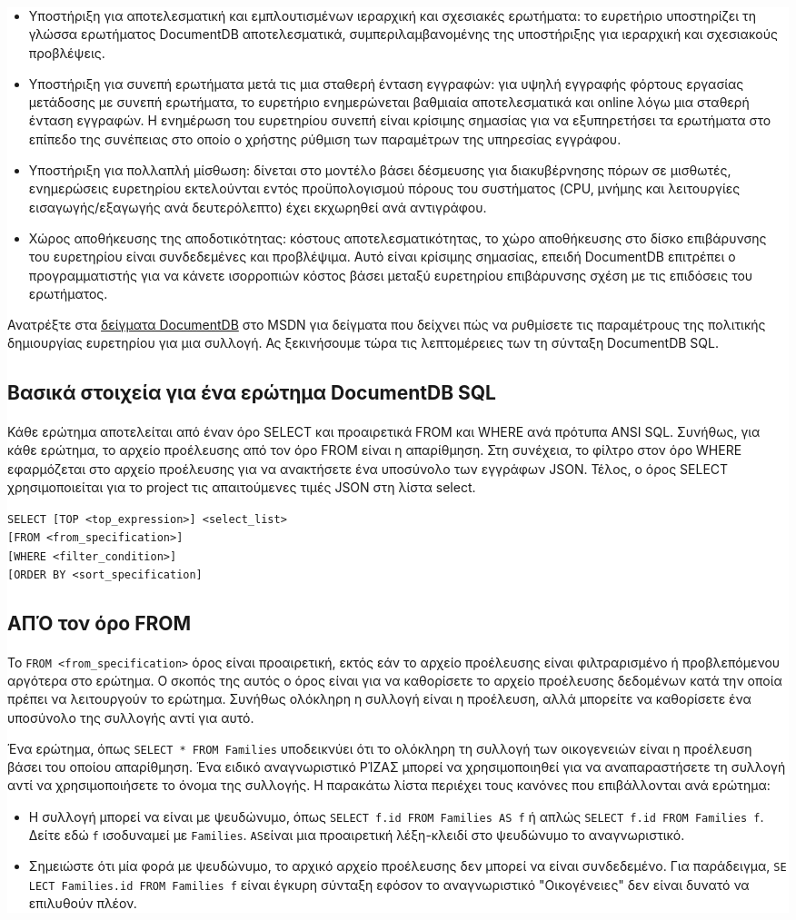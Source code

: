 -   Υποστήριξη για αποτελεσματική και εμπλουτισμένων ιεραρχική και σχεσιακές ερωτήματα: το ευρετήριο υποστηρίζει τη γλώσσα ερωτήματος DocumentDB αποτελεσματικά, συμπεριλαμβανομένης της υποστήριξης για ιεραρχική και σχεσιακούς προβλέψεις.

-   Υποστήριξη για συνεπή ερωτήματα μετά τις μια σταθερή ένταση εγγραφών: για υψηλή εγγραφής φόρτους εργασίας μετάδοσης με συνεπή ερωτήματα, το ευρετήριο ενημερώνεται βαθμιαία αποτελεσματικά και online λόγω μια σταθερή ένταση εγγραφών. Η ενημέρωση του ευρετηρίου συνεπή είναι κρίσιμης σημασίας για να εξυπηρετήσει τα ερωτήματα στο επίπεδο της συνέπειας στο οποίο ο χρήστης ρύθμιση των παραμέτρων της υπηρεσίας εγγράφου.

-   Υποστήριξη για πολλαπλή μίσθωση: δίνεται στο μοντέλο βάσει δέσμευσης για διακυβέρνησης πόρων σε μισθωτές, ενημερώσεις ευρετηρίου εκτελούνται εντός προϋπολογισμού πόρους του συστήματος (CPU, μνήμης και λειτουργίες εισαγωγής/εξαγωγής ανά δευτερόλεπτο) έχει εκχωρηθεί ανά αντιγράφου. 

-   Χώρος αποθήκευσης της αποδοτικότητας: κόστους αποτελεσματικότητας, το χώρο αποθήκευσης στο δίσκο επιβάρυνσης του ευρετηρίου είναι συνδεδεμένες και προβλέψιμα. Αυτό είναι κρίσιμης σημασίας, επειδή DocumentDB επιτρέπει ο προγραμματιστής για να κάνετε ισορροπιών κόστος βάσει μεταξύ ευρετηρίου επιβάρυνσης σχέση με τις επιδόσεις του ερωτήματος.  

Ανατρέξτε στα [δείγματα DocumentDB](https://github.com/Azure/azure-documentdb-net) στο MSDN για δείγματα που δείχνει πώς να ρυθμίσετε τις παραμέτρους της πολιτικής δημιουργίας ευρετηρίου για μια συλλογή. Ας ξεκινήσουμε τώρα τις λεπτομέρειες των τη σύνταξη DocumentDB SQL.


## <a name="basics-of-a-documentdb-sql-query"></a>Βασικά στοιχεία για ένα ερώτημα DocumentDB SQL
Κάθε ερώτημα αποτελείται από έναν όρο SELECT και προαιρετικά FROM και WHERE ανά πρότυπα ANSI SQL. Συνήθως, για κάθε ερώτημα, το αρχείο προέλευσης από τον όρο FROM είναι η απαρίθμηση. Στη συνέχεια, το φίλτρο στον όρο WHERE εφαρμόζεται στο αρχείο προέλευσης για να ανακτήσετε ένα υποσύνολο των εγγράφων JSON. Τέλος, ο όρος SELECT χρησιμοποιείται για το project τις απαιτούμενες τιμές JSON στη λίστα select.
    
    SELECT [TOP <top_expression>] <select_list> 
    [FROM <from_specification>] 
    [WHERE <filter_condition>]
    [ORDER BY <sort_specification]    


## <a name="from-clause"></a>ΑΠΌ τον όρο FROM
Το `FROM <from_specification>` όρος είναι προαιρετική, εκτός εάν το αρχείο προέλευσης είναι φιλτραρισμένο ή προβλεπόμενου αργότερα στο ερώτημα. Ο σκοπός της αυτός ο όρος είναι για να καθορίσετε το αρχείο προέλευσης δεδομένων κατά την οποία πρέπει να λειτουργούν το ερώτημα. Συνήθως ολόκληρη η συλλογή είναι η προέλευση, αλλά μπορείτε να καθορίσετε ένα υποσύνολο της συλλογής αντί για αυτό. 

Ένα ερώτημα, όπως `SELECT * FROM Families` υποδεικνύει ότι το ολόκληρη τη συλλογή των οικογενειών είναι η προέλευση βάσει του οποίου απαρίθμηση. Ένα ειδικό αναγνωριστικό ΡΊΖΑΣ μπορεί να χρησιμοποιηθεί για να αναπαραστήσετε τη συλλογή αντί να χρησιμοποιήσετε το όνομα της συλλογής. Η παρακάτω λίστα περιέχει τους κανόνες που επιβάλλονται ανά ερώτημα:

- Η συλλογή μπορεί να είναι με ψευδώνυμο, όπως `SELECT f.id FROM Families AS f` ή απλώς `SELECT f.id FROM Families f`. Δείτε εδώ `f` ισοδυναμεί με `Families`. `AS`είναι μια προαιρετική λέξη-κλειδί στο ψευδώνυμο το αναγνωριστικό.

-   Σημειώστε ότι μία φορά με ψευδώνυμο, το αρχικό αρχείο προέλευσης δεν μπορεί να είναι συνδεδεμένο. Για παράδειγμα, `SELECT Families.id FROM Families f` είναι έγκυρη σύνταξη εφόσον το αναγνωριστικό "Οικογένειες" δεν είναι δυνατό να επιλυθούν πλέον.
